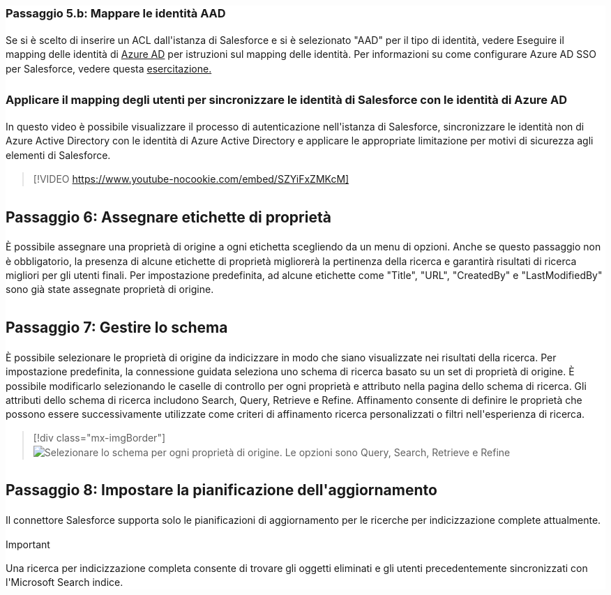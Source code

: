 ### <a name="step-5b-map-aad-identities"></a>Passaggio 5.b: Mappare le identità AAD

Se si è scelto di inserire un ACL dall'istanza di Salesforce e si è selezionato "AAD" per il tipo di identità, vedere Eseguire il mapping delle identità di [Azure AD](map-aad.md) per istruzioni sul mapping delle identità. Per informazioni su come configurare Azure AD SSO per Salesforce, vedere questa [esercitazione.](/azure/active-directory/saas-apps/salesforce-tutorial)

### <a name="apply-user-mapping-to-sync-your-salesforce-identities-to-azure-ad-identities"></a>Applicare il mapping degli utenti per sincronizzare le identità di Salesforce con le identità di Azure AD

In questo video è possibile visualizzare il processo di autenticazione nell'istanza di Salesforce, sincronizzare le identità non di Azure Active Directory con le identità di Azure Active Directory e applicare le appropriate limitazione per motivi di sicurezza agli elementi di Salesforce.

> [!VIDEO https://www.youtube-nocookie.com/embed/SZYiFxZMKcM]

## <a name="step-6-assign-property-labels"></a>Passaggio 6: Assegnare etichette di proprietà

È possibile assegnare una proprietà di origine a ogni etichetta scegliendo da un menu di opzioni. Anche se questo passaggio non è obbligatorio, la presenza di alcune etichette di proprietà migliorerà la pertinenza della ricerca e garantirà risultati di ricerca migliori per gli utenti finali. Per impostazione predefinita, ad alcune etichette come "Title", "URL", "CreatedBy" e "LastModifiedBy" sono già state assegnate proprietà di origine.

## <a name="step-7-manage-schema"></a>Passaggio 7: Gestire lo schema

È possibile selezionare le proprietà di origine da indicizzare in modo che siano visualizzate nei risultati della ricerca. Per impostazione predefinita, la connessione guidata seleziona uno schema di ricerca basato su un set di proprietà di origine. È possibile modificarlo selezionando le caselle di controllo per ogni proprietà e attributo nella pagina dello schema di ricerca. Gli attributi dello schema di ricerca includono Search, Query, Retrieve e Refine.
Affinamento consente di definire le proprietà che possono essere successivamente utilizzate come criteri di affinamento ricerca personalizzati o filtri nell'esperienza di ricerca.  

> [!div class="mx-imgBorder"]
> ![Selezionare lo schema per ogni proprietà di origine. Le opzioni sono Query, Search, Retrieve e Refine](media/salesforce-connector/sf9.png)

## <a name="step-8-set-the-refresh-schedule"></a>Passaggio 8: Impostare la pianificazione dell'aggiornamento

Il connettore Salesforce supporta solo le pianificazioni di aggiornamento per le ricerche per indicizzazione complete attualmente.

>[!IMPORTANT]
>Una ricerca per indicizzazione completa consente di trovare gli oggetti eliminati e gli utenti precedentemente sincronizzati con l'Microsoft Search indice.
